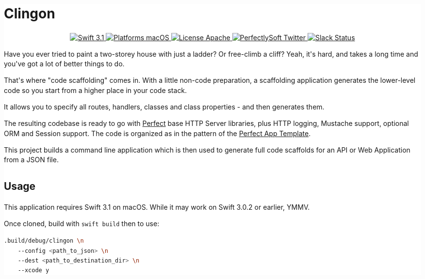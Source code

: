 # Clingon

<p align="center">
    <a href="https://developer.apple.com/swift/" target="_blank">
        <img src="https://img.shields.io/badge/Swift-3.1-orange.svg?style=flat" alt="Swift 3.1">
    </a>
    <a href="https://developer.apple.com/swift/" target="_blank">
        <img src="https://img.shields.io/badge/Platforms-macOS-lightgray.svg?style=flat" alt="Platforms macOS">
    </a>
    <a href="http://perfect.org/licensing.html" target="_blank">
        <img src="https://img.shields.io/badge/License-Apache-lightgrey.svg?style=flat" alt="License Apache">
    </a>
    <a href="http://twitter.com/iamjono" target="_blank">
        <img src="https://img.shields.io/badge/Twitter-@iamjono-blue.svg?style=flat" alt="PerfectlySoft Twitter">
    </a>
    <a href="http://www.perfect.ly" target="_blank">
        <img src="http://www.perfect.ly/badge.svg" alt="Slack Status">
    </a>
</p>

Have you ever tried to paint a two-storey house with just a ladder? Or free-climb a cliff? Yeah, it's hard, and takes a long time and you've got a lot of better things to do. 

That's where "code scaffolding" comes in. With a little non-code preparation, a scaffolding application generates the lower-level code so you start from a higher place in your code stack.

It allows you to specify all routes, handlers, classes and class properties - and then generates them.

The resulting codebase is ready to go with [Perfect](https://www.perfect.org) base HTTP Server libraries, plus HTTP logging, Mustache support, optional ORM and Session support. The code is organized as in the pattern of the [Perfect App Template](https://github.com/PerfectlySoft/PerfectAppTemplate).

This project builds a command line application which is then used to generate full code scaffolds for an API or Web Application from a JSON file.



## Usage

This application requires Swift 3.1 on macOS. While it may work on Swift 3.0.2 or earlier, YMMV.

Once cloned, build with `swift build` then to use:

``` bash
.build/debug/clingon \n
	--config <path_to_json> \n
	--dest <path_to_destination_dir> \n
	--xcode y
```
